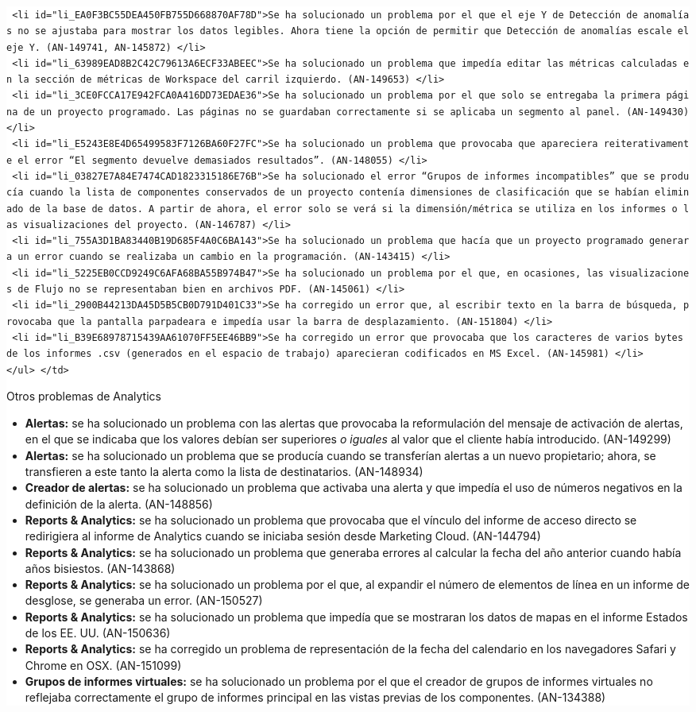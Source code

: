      <li id="li_EA0F3BC55DEA450FB755D668870AF78D">Se ha solucionado un problema por el que el eje Y de Detección de anomalías no se ajustaba para mostrar los datos legibles. Ahora tiene la opción de permitir que Detección de anomalías escale el eje Y. (AN-149741, AN-145872) </li> 
     <li id="li_63989EAD8B2C42C79613A6ECF33ABEEC">Se ha solucionado un problema que impedía editar las métricas calculadas en la sección de métricas de Workspace del carril izquierdo. (AN-149653) </li> 
     <li id="li_3CE0FCCA17E942FCA0A416DD73EDAE36">Se ha solucionado un problema por el que solo se entregaba la primera página de un proyecto programado. Las páginas no se guardaban correctamente si se aplicaba un segmento al panel. (AN-149430) </li> 
     <li id="li_E5243E8E4D65499583F7126BA60F27FC">Se ha solucionado un problema que provocaba que apareciera reiterativamente el error “El segmento devuelve demasiados resultados”. (AN-148055) </li> 
     <li id="li_03827E7A84E7474CAD1823315186E76B">Se ha solucionado el error “Grupos de informes incompatibles” que se producía cuando la lista de componentes conservados de un proyecto contenía dimensiones de clasificación que se habían eliminado de la base de datos. A partir de ahora, el error solo se verá si la dimensión/métrica se utiliza en los informes o las visualizaciones del proyecto. (AN-146787) </li> 
     <li id="li_755A3D1BA83440B19D685F4A0C6BA143">Se ha solucionado un problema que hacía que un proyecto programado generara un error cuando se realizaba un cambio en la programación. (AN-143415) </li> 
     <li id="li_5225EB0CCD9249C6AFA68BA55B974B47">Se ha solucionado un problema por el que, en ocasiones, las visualizaciones de Flujo no se representaban bien en archivos PDF. (AN-145061) </li> 
     <li id="li_2900B44213DA45D5B5CB0D791D401C33">Se ha corregido un error que, al escribir texto en la barra de búsqueda, provocaba que la pantalla parpadeara e impedía usar la barra de desplazamiento. (AN-151804) </li> 
     <li id="li_B39E68978715439AA61070FF5EE46BB9">Se ha corregido un error que provocaba que los caracteres de varios bytes de los informes .csv (generados en el espacio de trabajo) aparecieran codificados en MS Excel. (AN-145981) </li> 
    </ul> </td> 
  </tr> 
  <tr> 
   <td colname="col1"> <p>Otros problemas de Analytics </p> </td> 
   <td colname="col2"> 
    <ul id="ul_0D2C3AD0445849A2B152AA682FFBBB39"> 
     <li id="li_7100393A9F0D42529EA2A94BBD7AF4AA"> <b>Alertas:</b> se ha solucionado un problema con las alertas que provocaba la reformulación del mensaje de activación de alertas, en el que se indicaba que los valores debían ser superiores <i>o iguales</i> al valor que el cliente había introducido. (AN-149299) </li> 
     <li id="li_328598A02FA8451AB3B68B73F3E610A1"> <b>Alertas:</b> se ha solucionado un problema que se producía cuando se transferían alertas a un nuevo propietario; ahora, se transfieren a este tanto la alerta como la lista de destinatarios. (AN-148934) </li> 
     <li id="li_ADA8DCA899C24807B1AB4F40A5DEB073"> <b>Creador de alertas:</b> se ha solucionado un problema que activaba una alerta y que impedía el uso de números negativos en la definición de la alerta. (AN-148856) </li> 
     <li id="li_DD1356B406E94C40B8AC527AF1F086DA"> <b>Reports &amp; Analytics:</b> se ha solucionado un problema que provocaba que el vínculo del informe de acceso directo se redirigiera al informe de Analytics cuando se iniciaba sesión desde Marketing Cloud. (AN-144794) </li> 
     <li id="li_3555FC5E04D8489F9567A8364D262F58"> <b>Reports &amp; Analytics:</b> se ha solucionado un problema que generaba errores al calcular la fecha del año anterior cuando había años bisiestos. (AN-143868) </li> 
     <li id="li_2734B9368E004FFAA056C905B48BDE6C"> <b>Reports &amp; Analytics:</b> se ha solucionado un problema por el que, al expandir el número de elementos de línea en un informe de desglose, se generaba un error. (AN-150527) </li> 
     <li id="li_572419ECB74946328891CDAF799E92C8"> <b>Reports &amp; Analytics:</b> se ha solucionado un problema que impedía que se mostraran los datos de mapas en el informe Estados de los EE. UU. (AN-150636) </li> 
     <li id="li_C96E98052BE946E0862EB914D76641C0"> <b>Reports &amp; Analytics:</b> se ha corregido un problema de representación de la fecha del calendario en los navegadores Safari y Chrome en OSX. (AN-151099) </li> 
     <li id="li_9421C7ED67CC4E39AD78A7736695DDF2"> <b>Grupos de informes virtuales:</b> se ha solucionado un problema por el que el creador de grupos de informes virtuales no reflejaba correctamente el grupo de informes principal en las vistas previas de los componentes. (AN-134388) </li> 
    </ul> </td> 
  </tr> 
 </tbody> 
</table>
